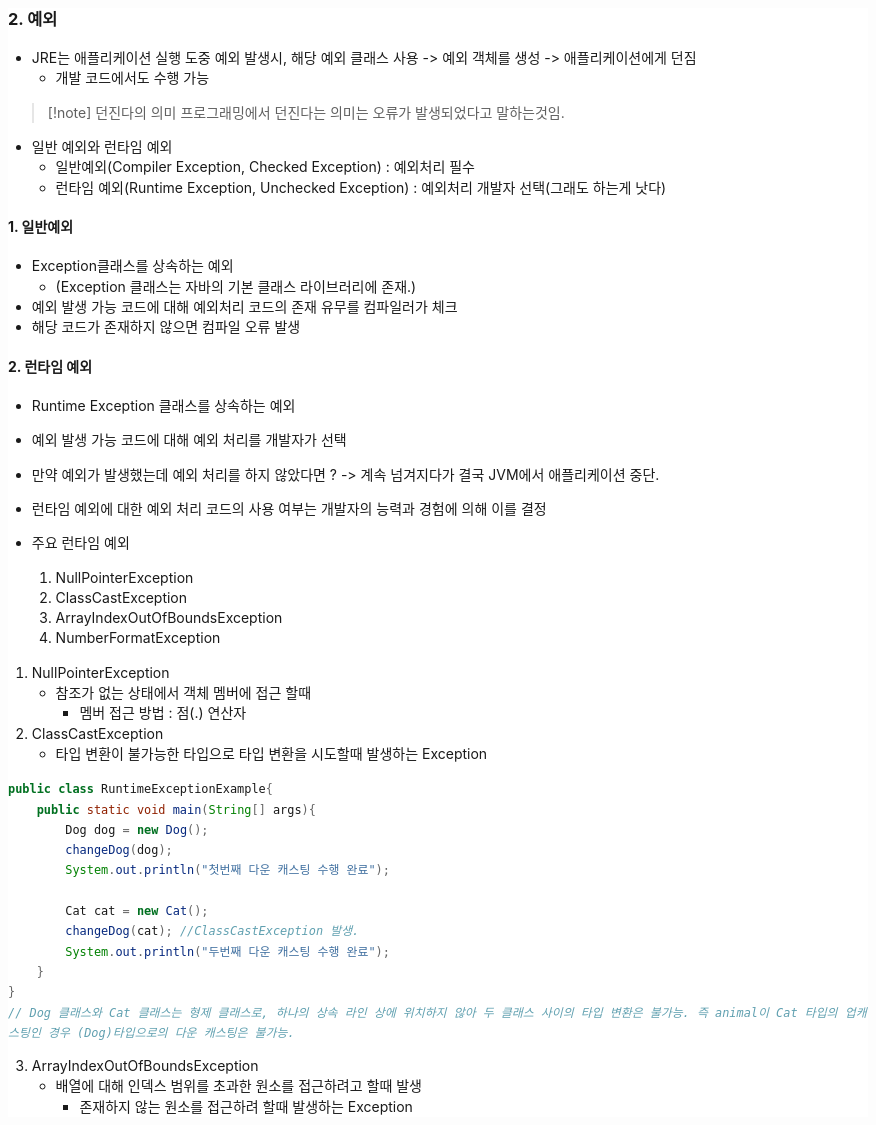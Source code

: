 ### 2. 예외
- JRE는 애플리케이션 실행 도중 예외 발생시, 해당 예외 클래스 사용 -> 예외 객체를 생성 -> 애플리케이션에게 던짐
	- 개발 코드에서도 수행 가능
>[!note] 던진다의 의미
>프로그래밍에서 던진다는 의미는 오류가 발생되었다고 말하는것임.

- 일반 예외와 런타임 예외
	- 일반예외(Compiler Exception, Checked Exception) : 예외처리 필수
	- 런타임 예외(Runtime Exception, Unchecked Exception) : 예외처리 개발자 선택(그래도 하는게 낫다)

#### 1. 일반예외
- Exception클래스를 상속하는 예외
	- (Exception 클래스는 자바의 기본 클래스 라이브러리에 존재.)
- 예외 발생 가능 코드에 대해 예외처리 코드의 존재 유무를 컴파일러가 체크
- 해당 코드가 존재하지 않으면 컴파일 오류 발생

#### 2. 런타임 예외
- Runtime Exception 클래스를 상속하는 예외
- 예외 발생 가능 코드에 대해 예외 처리를 개발자가 선택
- 만약 예외가 발생했는데 예외 처리를 하지 않았다면 ? 
	  -> 계속 넘겨지다가 결국 JVM에서 애플리케이션 중단.
- 런타임 예외에 대한 예외 처리 코드의 사용 여부는 개발자의 능력과 경험에 의해 이를 결정

- 주요 런타임 예외
	1. NullPointerException
	2. ClassCastException
	3. ArrayIndexOutOfBoundsException
	4. NumberFormatException

1. NullPointerException
	- 참조가 없는 상태에서 객체 멤버에 접근 할때
		- 멤버 접근 방법 : 점(.) 연산자
2. ClassCastException
	- 타입 변환이 불가능한 타입으로 타입 변환을 시도할때 발생하는 Exception

```JAVA
public class RuntimeExceptionExample{
	public static void main(String[] args){
		Dog dog = new Dog();
		changeDog(dog);
		System.out.println("첫번째 다운 캐스팅 수행 완료");
		
		Cat cat = new Cat();
		changeDog(cat); //ClassCastException 발생.
		System.out.println("두번째 다운 캐스팅 수행 완료");
	}
}
// Dog 클래스와 Cat 클래스는 형제 클래스로, 하나의 상속 라인 상에 위치하지 않아 두 클래스 사이의 타입 변환은 불가능. 즉 animal이 Cat 타입의 업캐스팅인 경우 (Dog)타입으로의 다운 캐스팅은 불가능.
```

3. ArrayIndexOutOfBoundsException
	- 배열에 대해 인덱스 범위를 초과한 원소를 접근하려고 할때 발생
		- 존재하지 않는 원소를 접근하려 할때 발생하는 Exception
